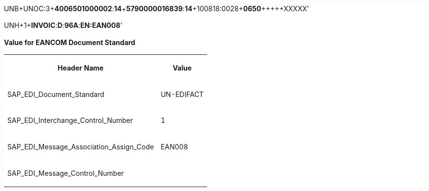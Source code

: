UNB+UNOC:3+**4006501000002**:**14**+**5790000016839**:**14**+100818:0028+**0650**+++++XXXXX'

UNH+1+**INVOIC**:**D**:**96A**:**EN:EAN008**'

**Value for EANCOM Document Standard**


<table>
<tr>
<th valign="top">

Header Name

</th>
<th valign="top">

Value

</th>
</tr>
<tr>
<td valign="top">

SAP\_EDI\_Document\_Standard

</td>
<td valign="top">

UN-EDIFACT

</td>
</tr>
<tr>
<td valign="top">

SAP\_EDI\_Interchange\_Control\_Number

</td>
<td valign="top">

1

</td>
</tr>
<tr>
<td valign="top">

SAP\_EDI\_Message\_Association\_Assign\_Code

</td>
<td valign="top">

EAN008

</td>
</tr>
<tr>
<td valign="top">

SAP\_EDI\_Message\_Control\_Number

